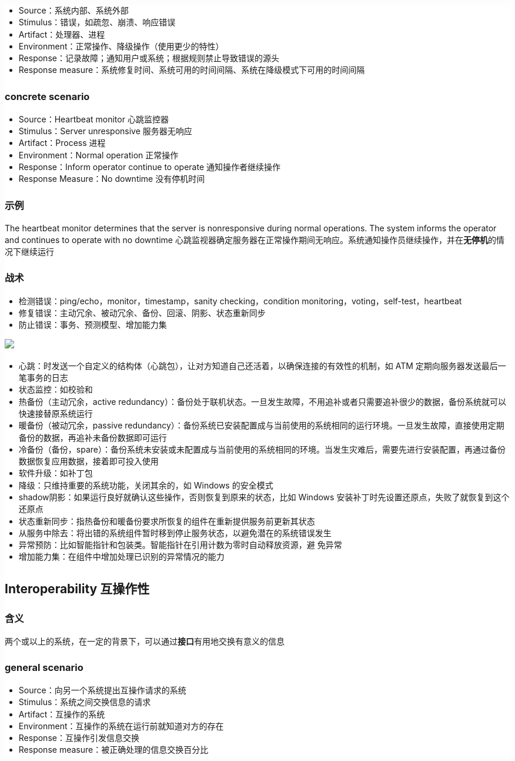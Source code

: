 - Source：系统内部、系统外部
- Stimulus：错误，如疏忽、崩溃、响应错误
- Artifact：处理器、进程
- Environment：正常操作、降级操作（使用更少的特性）
- Response：记录故障；通知用户或系统；根据规则禁止导致错误的源头
- Response measure：系统修复时间、系统可用的时间间隔、系统在降级模式下可用的时间间隔

### concrete scenario

- Source：Heartbeat monitor 心跳监控器
- Stimulus：Server unresponsive 服务器无响应
- Artifact：Process 进程
- Environment：Normal operation 正常操作
- Response：Inform operator continue to operate 通知操作者继续操作
- Response Measure：No downtime 没有停机时间

### 示例

The heartbeat monitor determines that the server is nonresponsive during normal operations. The system informs the operator and continues to operate with no downtime
心跳监视器确定服务器在正常操作期间无响应。系统通知操作员继续操作，并在**无停机**的情况下继续运行

### 战术

- 检测错误：ping/echo，monitor，timestamp，sanity checking，condition monitoring，voting，self-test，heartbeat
- 修复错误：主动冗余、被动冗余、备份、回滚、阴影、状态重新同步
- 防止错误：事务、预测模型、增加能力集

![](https://cdn.jsdelivr.net/gh/Flower-F/picture@main/img/150753.jpg)

- 心跳：时发送一个自定义的结构体（心跳包），让对方知道自己还活着，以确保连接的有效性的机制，如 ATM 定期向服务器发送最后一笔事务的日志
- 状态监控：如校验和
- 热备份（主动冗余，active redundancy）：备份处于联机状态。一旦发生故障，不用追补或者只需要追补很少的数据，备份系统就可以快速接替原系统运行
- 暖备份（被动冗余，passive redundancy）：备份系统已安装配置成与当前使用的系统相同的运行环境。一旦发生故障，直接使用定期备份的数据，再追补未备份数据即可运行
- 冷备份（备份，spare）：备份系统未安装或未配置成与当前使用的系统相同的环境。当发生灾难后，需要先进行安装配置，再通过备份数据恢复应用数据，接着即可投入使用
- 软件升级：如补丁包
- 降级：只维持重要的系统功能，关闭其余的，如 Windows 的安全模式
- shadow阴影：如果运行良好就确认这些操作，否则恢复到原来的状态，比如 Windows 安装补丁时先设置还原点，失败了就恢复到这个还原点
- 状态重新同步：指热备份和暖备份要求所恢复的组件在重新提供服务前更新其状态
- 从服务中除去：将出错的系统组件暂时移到停止服务状态，以避免潜在的系统错误发生
- 异常预防：比如智能指针和包装类。智能指针在引用计数为零时自动释放资源，避 免异常
- 增加能力集：在组件中增加处理已识别的异常情况的能力

## Interoperability 互操作性

### 含义

两个或以上的系统，在一定的背景下，可以通过**接口**有用地交换有意义的信息

### general scenario

- Source：向另一个系统提出互操作请求的系统
- Stimulus：系统之间交换信息的请求
- Artifact：互操作的系统
- Environment：互操作的系统在运行前就知道对方的存在
- Response：互操作引发信息交换
- Response measure：被正确处理的信息交换百分比
